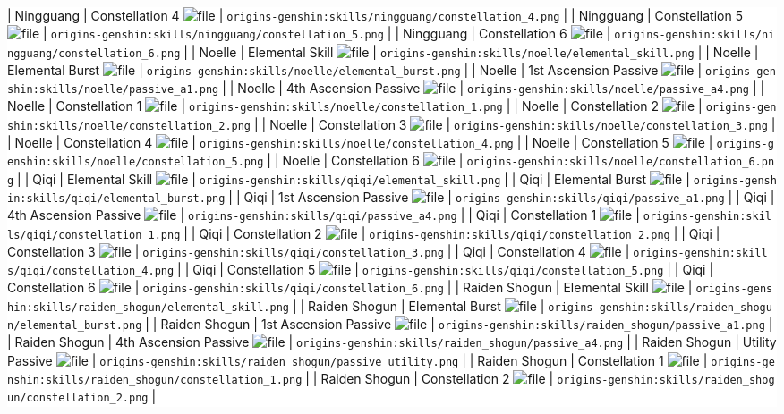 | Ningguang           | Constellation 4 ![file](../img/skills/ningguang/constellation_4.png)                               | `origins-genshin:skills/ningguang/constellation_4.png`                 |
| Ningguang           | Constellation 5 ![file](../img/skills/ningguang/constellation_5.png)                               | `origins-genshin:skills/ningguang/constellation_5.png`                 |
| Ningguang           | Constellation 6 ![file](../img/skills/ningguang/constellation_6.png)                               | `origins-genshin:skills/ningguang/constellation_6.png`                 |
| Noelle              | Elemental Skill ![file](../img/skills/noelle/elemental_skill.png)                                  | `origins-genshin:skills/noelle/elemental_skill.png`                    |
| Noelle              | Elemental Burst ![file](../img/skills/noelle/elemental_burst.png)                                  | `origins-genshin:skills/noelle/elemental_burst.png`                    |
| Noelle              | 1st Ascension Passive ![file](../img/skills/noelle/passive_a1.png)                                 | `origins-genshin:skills/noelle/passive_a1.png`                         |
| Noelle              | 4th Ascension Passive ![file](../img/skills/noelle/passive_a4.png)                                 | `origins-genshin:skills/noelle/passive_a4.png`                         |
| Noelle              | Constellation 1 ![file](../img/skills/noelle/constellation_1.png)                                  | `origins-genshin:skills/noelle/constellation_1.png`                    |
| Noelle              | Constellation 2 ![file](../img/skills/noelle/constellation_2.png)                                  | `origins-genshin:skills/noelle/constellation_2.png`                    |
| Noelle              | Constellation 3 ![file](../img/skills/noelle/constellation_3.png)                                  | `origins-genshin:skills/noelle/constellation_3.png`                    |
| Noelle              | Constellation 4 ![file](../img/skills/noelle/constellation_4.png)                                  | `origins-genshin:skills/noelle/constellation_4.png`                    |
| Noelle              | Constellation 5 ![file](../img/skills/noelle/constellation_5.png)                                  | `origins-genshin:skills/noelle/constellation_5.png`                    |
| Noelle              | Constellation 6 ![file](../img/skills/noelle/constellation_6.png)                                  | `origins-genshin:skills/noelle/constellation_6.png`                    |
| Qiqi                | Elemental Skill ![file](../img/skills/qiqi/elemental_skill.png)                                    | `origins-genshin:skills/qiqi/elemental_skill.png`                      |
| Qiqi                | Elemental Burst ![file](../img/skills/qiqi/elemental_burst.png)                                    | `origins-genshin:skills/qiqi/elemental_burst.png`                      |
| Qiqi                | 1st Ascension Passive ![file](../img/skills/qiqi/passive_a1.png)                                   | `origins-genshin:skills/qiqi/passive_a1.png`                           |
| Qiqi                | 4th Ascension Passive ![file](../img/skills/qiqi/passive_a4.png)                                   | `origins-genshin:skills/qiqi/passive_a4.png`                           |
| Qiqi                | Constellation 1 ![file](../img/skills/qiqi/constellation_1.png)                                    | `origins-genshin:skills/qiqi/constellation_1.png`                      |
| Qiqi                | Constellation 2 ![file](../img/skills/qiqi/constellation_2.png)                                    | `origins-genshin:skills/qiqi/constellation_2.png`                      |
| Qiqi                | Constellation 3 ![file](../img/skills/qiqi/constellation_3.png)                                    | `origins-genshin:skills/qiqi/constellation_3.png`                      |
| Qiqi                | Constellation 4 ![file](../img/skills/qiqi/constellation_4.png)                                    | `origins-genshin:skills/qiqi/constellation_4.png`                      |
| Qiqi                | Constellation 5 ![file](../img/skills/qiqi/constellation_5.png)                                    | `origins-genshin:skills/qiqi/constellation_5.png`                      |
| Qiqi                | Constellation 6 ![file](../img/skills/qiqi/constellation_6.png)                                    | `origins-genshin:skills/qiqi/constellation_6.png`                      |
| Raiden Shogun       | Elemental Skill ![file](../img/skills/raiden_shogun/elemental_skill.png)                           | `origins-genshin:skills/raiden_shogun/elemental_skill.png`             |
| Raiden Shogun       | Elemental Burst ![file](../img/skills/raiden_shogun/elemental_burst.png)                           | `origins-genshin:skills/raiden_shogun/elemental_burst.png`             |
| Raiden Shogun       | 1st Ascension Passive ![file](../img/skills/raiden_shogun/passive_a1.png)                          | `origins-genshin:skills/raiden_shogun/passive_a1.png`                  |
| Raiden Shogun       | 4th Ascension Passive ![file](../img/skills/raiden_shogun/passive_a4.png)                          | `origins-genshin:skills/raiden_shogun/passive_a4.png`                  |
| Raiden Shogun       | Utility Passive ![file](../img/skills/raiden_shogun/passive_utility.png)                           | `origins-genshin:skills/raiden_shogun/passive_utility.png`             |
| Raiden Shogun       | Constellation 1 ![file](../img/skills/raiden_shogun/constellation_1.png)                           | `origins-genshin:skills/raiden_shogun/constellation_1.png`             |
| Raiden Shogun       | Constellation 2 ![file](../img/skills/raiden_shogun/constellation_2.png)                           | `origins-genshin:skills/raiden_shogun/constellation_2.png`             |